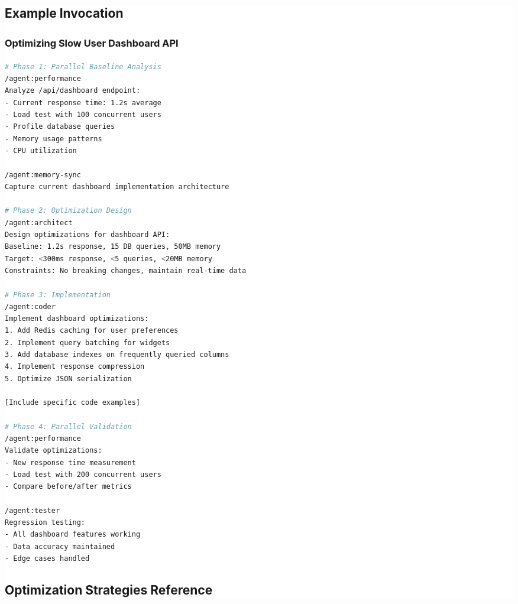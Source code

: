## Example Invocation

### Optimizing Slow User Dashboard API

```bash
# Phase 1: Parallel Baseline Analysis
/agent:performance
Analyze /api/dashboard endpoint:
- Current response time: 1.2s average
- Load test with 100 concurrent users
- Profile database queries
- Memory usage patterns
- CPU utilization

/agent:memory-sync
Capture current dashboard implementation architecture

# Phase 2: Optimization Design
/agent:architect
Design optimizations for dashboard API:
Baseline: 1.2s response, 15 DB queries, 50MB memory
Target: <300ms response, <5 queries, <20MB memory
Constraints: No breaking changes, maintain real-time data

# Phase 3: Implementation
/agent:coder
Implement dashboard optimizations:
1. Add Redis caching for user preferences
2. Implement query batching for widgets
3. Add database indexes on frequently queried columns
4. Implement response compression
5. Optimize JSON serialization

[Include specific code examples]

# Phase 4: Parallel Validation
/agent:performance
Validate optimizations:
- New response time measurement
- Load test with 200 concurrent users
- Compare before/after metrics

/agent:tester
Regression testing:
- All dashboard features working
- Data accuracy maintained
- Edge cases handled
```

## Optimization Strategies Reference
